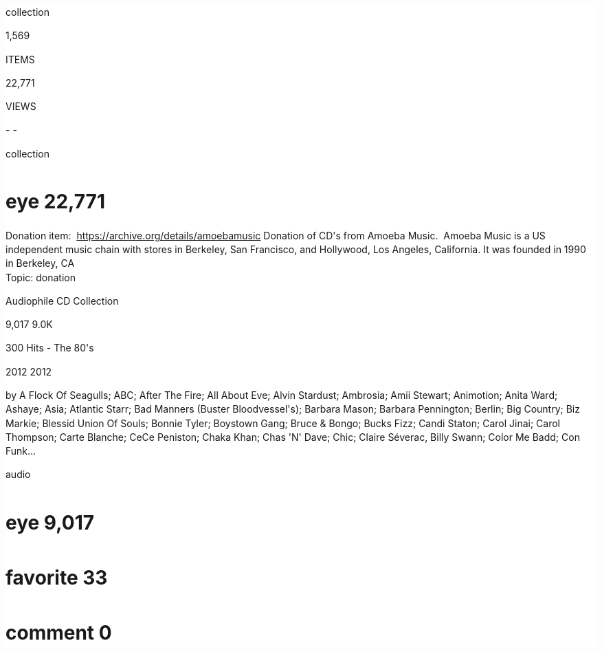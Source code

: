 <span class="sr-only">collection</span>

1,569

ITEMS

22,771

VIEWS

\- -

<span class="iconochive-collection" aria-hidden="true"></span><span class="sr-only">collection</span>

<span class="iconochive-eye" aria-hidden="true"></span><span class="sr-only">eye</span> 22,771
==============================================================================================

Donation item:&nbsp; https://archive.org/details/amoebamusic Donation of CD's from Amoeba Music.&nbsp; Amoeba Music is a US independent music chain with stores in Berkeley, San Francisco, and Hollywood, Los Angeles, California. It was founded in 1990 in Berkeley, CA&nbsp;&nbsp;  
Topic: donation  

<a href="/details/acdc" class="stealth"></a>

Audiophile CD Collection

9,017 9.0K

[](/details/cd_300-hits-the-80s_various-artists-a-flock-of-seagulls-abc-af "300 Hits - The 80's")

300 Hits - The 80's

2012 2012

<span class="hidden-lists">by</span> <span class="byv" title="A Flock Of Seagulls; ABC; After The Fire; All About Eve; Alvin Stardust; Ambrosia; Amii Stewart; Animotion; Anita Ward; Ashaye; Asia; Atlantic Starr; Bad Manners (Buster Bloodvessel's); Barbara Mason; Barbara Pennington; Berlin; Big Country; Biz Markie; Blessid Union Of Souls; Bonnie Tyler; Boystown Gang; Bruce &amp; Bongo; Bucks Fizz; Candi Staton; Carol Jinai; Carol Thompson; Carte Blanche; CeCe Peniston; Chaka Khan; Chas 'N' Dave; Chic; Claire Séverac, Billy Swann; Color Me Badd; Con Funk...">A Flock Of Seagulls; ABC; After The Fire; All About Eve; Alvin Stardust; Ambrosia; Amii Stewart; Animotion; Anita Ward; Ashaye; Asia; Atlantic Starr; Bad Manners (Buster Bloodvessel's); Barbara Mason; Barbara Pennington; Berlin; Big Country; Biz Markie; Blessid Union Of Souls; Bonnie Tyler; Boystown Gang; Bruce & Bongo; Bucks Fizz; Candi Staton; Carol Jinai; Carol Thompson; Carte Blanche; CeCe Peniston; Chaka Khan; Chas 'N' Dave; Chic; Claire Séverac, Billy Swann; Color Me Badd; Con Funk...</span>

<span class="iconochive-audio" aria-hidden="true"></span><span class="sr-only">audio</span>

<span class="iconochive-eye" aria-hidden="true"></span><span class="sr-only">eye</span> 9,017
=============================================================================================

<span class="iconochive-favorite" aria-hidden="true"></span><span class="sr-only">favorite</span> 33
====================================================================================================

<span class="iconochive-comment" aria-hidden="true"></span><span class="sr-only">comment</span> 0
=================================================================================================
